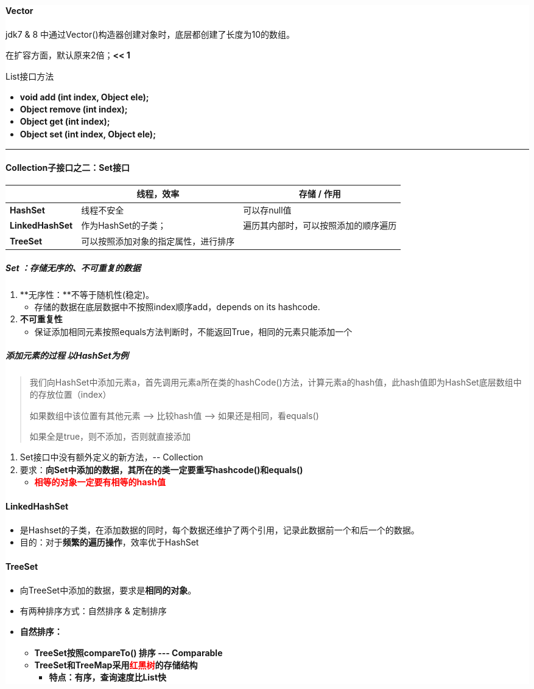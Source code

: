 #### **Vector**

jdk7 & 8 中通过Vector()构造器创建对象时，底层都创建了长度为10的数组。

在扩容方面，默认原来2倍；**<< 1**

List接口方法

+ **void add (int index, Object ele);** 
+ **Object remove (int index);**
+ **Object get (int index);**
+ **Object set (int index, Object ele);**

------

#### Collection子接口之二：Set接口

|                   | **线程，效率**                       | **存储** / 作用                      |
| ----------------- | ------------------------------------ | ------------------------------------ |
| **HashSet**       | 线程不安全                           | 可以存null值                         |
| **LinkedHashSet** | 作为HashSet的子类；                  | 遍历其内部时，可以按照添加的顺序遍历 |
| **TreeSet**       | 可以按照添加对象的指定属性，进行排序 |                                      |

##### Set ：存储无序的、不可重复的数据

1. **无序性：**不等于随机性(稳定)。
   + 存储的数据在底层数据中不按照index顺序add，depends on its hashcode.
2. **不可重复性**
   + 保证添加相同元素按照equals方法判断时，不能返回True，相同的元素只能添加一个

##### 添加元素的过程 以HashSet为例

> 我们向HashSet中添加元素a，首先调用元素a所在类的hashCode()方法，计算元素a的hash值，此hash值即为HashSet底层数组中的存放位置（index）
>
> 如果数组中该位置有其他元素 -->  比较hash值 --> 如果还是相同，看equals()
>
> 如果全是true，则不添加，否则就直接添加

1. Set接口中没有额外定义的新方法，-- Collection
2. 要求：**向Set中添加的数据，其所在的类一定要重写hashcode()和equals()**
   + **<font color=red>相等的对象一定要有相等的hash值</font>**



#### **LinkedHashSet**

+ 是Hashset的子类，在添加数据的同时，每个数据还维护了两个引用，记录此数据前一个和后一个的数据。
+ 目的：对于**频繁的遍历操作**，效率优于HashSet



#### TreeSet

+ 向TreeSet中添加的数据，要求是**相同的对象**。

+ 有两种排序方式：自然排序 & 定制排序
+ **自然排序：**
  + **TreeSet按照compareTo() 排序 --- Comparable**
  + **TreeSet和TreeMap采用<font color=red>红黑树</font>的存储结构**
    + **特点：有序，查询速度比List快**
